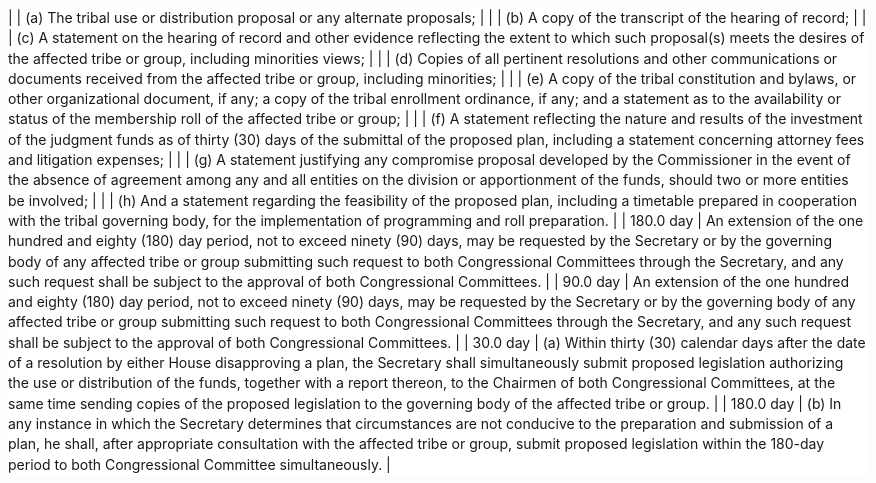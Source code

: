 |            |             (a) The tribal use or distribution proposal or any alternate proposals;                                                                                                                                                                                                                                                                                                                                                                                           |
|            |             (b) A copy of the transcript of the hearing of record;                                                                                                                                                                                                                                                                                                                                                                                                            |
|            |             (c) A statement on the hearing of record and other evidence reflecting the extent to which such proposal(s) meets the desires of the affected tribe or group, including minorities views;                                                                                                                                                                                                                                                                         |
|            |             (d) Copies of all pertinent resolutions and other communications or documents received from the affected tribe or group, including minorities;                                                                                                                                                                                                                                                                                                                    |
|            |             (e) A copy of the tribal constitution and bylaws, or other organizational document, if any; a copy of the tribal enrollment ordinance, if any; and a statement as to the availability or status of the membership roll of the affected tribe or group;                                                                                                                                                                                                            |
|            |             (f) A statement reflecting the nature and results of the investment of the judgment funds as of thirty (30) days of the submittal of the proposed plan, including a statement concerning attorney fees and litigation expenses;                                                                                                                                                                                                                                   |
|            |             (g) A statement justifying any compromise proposal developed by the Commissioner in the event of the absence of agreement among any and all entities on the division or apportionment of the funds, should two or more entities be involved;                                                                                                                                                                                                                      |
|            |             (h) And a statement regarding the feasibility of the proposed plan, including a timetable prepared in cooperation with the tribal governing body, for the implementation of programming and roll preparation.                                                                                                                                                                                                                                                     |
| 180.0 day  | An extension of the one hundred and eighty (180) day period, not to exceed ninety (90) days, may be requested by the Secretary or by the governing body of any affected tribe or group submitting such request to both Congressional Committees through the Secretary, and any such request shall be subject to the approval of both Congressional Committees.                                                                                                                |
| 90.0 day   | An extension of the one hundred and eighty (180) day period, not to exceed ninety (90) days, may be requested by the Secretary or by the governing body of any affected tribe or group submitting such request to both Congressional Committees through the Secretary, and any such request shall be subject to the approval of both Congressional Committees.                                                                                                                |
| 30.0 day   | (a) Within thirty (30) calendar days after the date of a resolution by either House disapproving a plan, the Secretary shall simultaneously submit proposed legislation authorizing the use or distribution of the funds, together with a report thereon, to the Chairmen of both Congressional Committees, at the same time sending copies of the proposed legislation to the governing body of the affected tribe or group.                                                 |
| 180.0 day  | (b) In any instance in which the Secretary determines that circumstances are not conducive to the preparation and submission of a plan, he shall, after appropriate consultation with the affected tribe or group, submit proposed legislation within the 180-day period to both Congressional Committee simultaneously.                                                                                                                                                      |